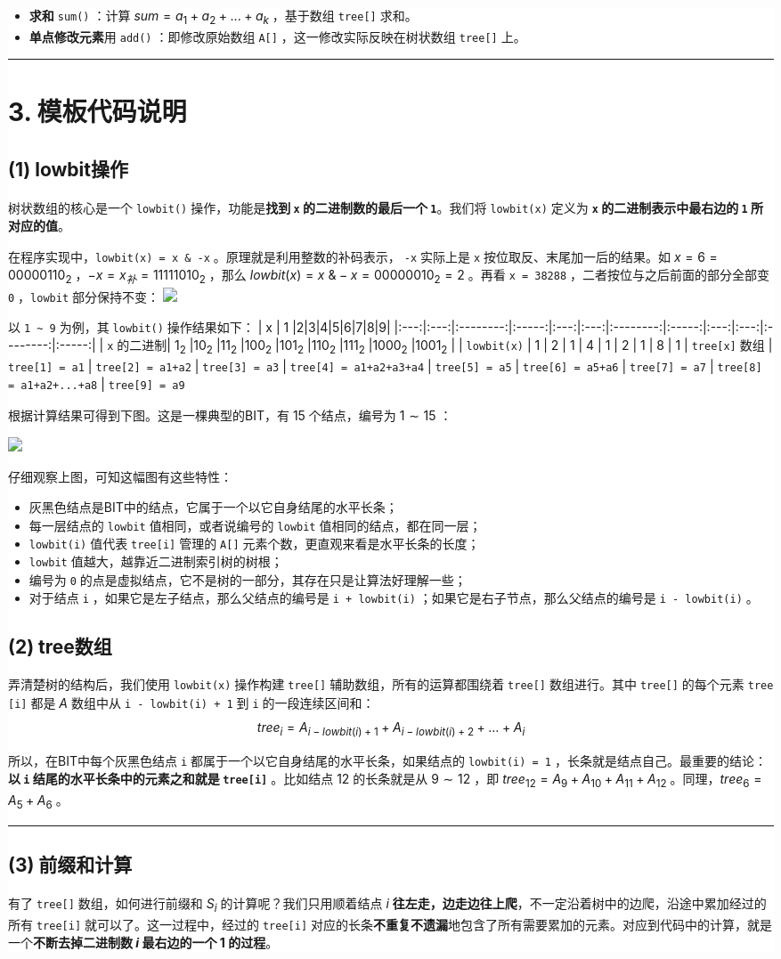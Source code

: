 - **求和** `sum()` ：计算 $sum = a_1 + a_2 +... + a_k$ ，基于数组 `tree[]` 求和。
- **单点修改元素**用 `add()` ：即修改原始数组 `A[]` ，这一修改实际反映在树状数组 `tree[]` 上。

---
# 3. 模板代码说明
## (1) lowbit操作
树状数组的核心是一个 `lowbit()` 操作，功能是**找到 `x` 的二进制数的最后一个 `1`**。我们将 `lowbit(x)` 定义为 **`x` 的二进制表示中最右边的 `1` 所对应的值**。

在程序实现中，`lowbit(x) = x & -x` 。原理就是利用整数的补码表示， `-x` 实际上是 `x` 按位取反、末尾加一后的结果。如 $x = 6 = 00000110_2$ ，$-x = x_补 = 11111010_2$ ，那么 $lowbit(x) = x\ \& -x = 00000010_2 = 2$ 。再看 `x = 38288` ，二者按位与之后前面的部分全部变 `0` ，`lowbit` 部分保持不变：
<img src="https://img-blog.csdnimg.cn/20200903193407644.png#pic_center" width="60%">

以 `1 ~ 9` 为例，其 `lowbit()` 操作结果如下：
| x | 1    |2|3|4|5|6|7|8|9|
|:---:|:---:|:--------:|:-----:|:---:|:---:|:--------:|:-----:|:---:|:---:|:--------:|:-----:|
| `x` 的二进制| $1_2$ |$10_2$ |$11_2$ |$100_2$ |$101_2$ |$110_2$ |$111_2$ |$1000_2$ |$1001_2$ | 
| `lowbit(x)` | $1$ | $2$ | $1$ | $4$ | $1$ | $2$ | $1$ | $8$ | $1$
| `tree[x]` 数组 | `tree[1] = a1` | `tree[2] = a1+a2` |  `tree[3] = a3`  | `tree[4] = a1+a2+a3+a4` | `tree[5] = a5` | `tree[6] = a5+a6` | `tree[7] = a7` | `tree[8] = a1+a2+...+a8` | `tree[9] = a9` 



根据计算结果可得到下图。这是一棵典型的BIT，有 $15$ 个结点，编号为 $1\sim 15$ ：

<img src="https://img-blog.csdnimg.cn/20200903194032612.png?x-oss-process=image/watermark,type_ZmFuZ3poZW5naGVpdGk,shadow_10,text_aHR0cHM6Ly9ibG9nLmNzZG4ubmV0L215UmVhbGl6YXRpb24=,size_16,color_FFFFFF,t_70#pic_center" width="60%">

仔细观察上图，可知这幅图有这些特性：
- 灰黑色结点是BIT中的结点，它属于一个以它自身结尾的水平长条；
- 每一层结点的 `lowbit` 值相同，或者说编号的 `lowbit` 值相同的结点，都在同一层；
- `lowbit(i)` 值代表 `tree[i]` 管理的 `A[]` 元素个数，更直观来看是水平长条的长度； 
- `lowbit` 值越大，越靠近二进制索引树的树根；
- 编号为 `0` 的点是虚拟结点，它不是树的一部分，其存在只是让算法好理解一些；
- 对于结点 `i` ，如果它是左子结点，那么父结点的编号是 `i + lowbit(i)`  ；如果它是右子节点，那么父结点的编号是 `i - lowbit(i)` 。


## (2) tree数组
弄清楚树的结构后，我们使用 `lowbit(x)` 操作构建 `tree[]` 辅助数组，所有的运算都围绕着 `tree[]` 数组进行。其中 `tree[]` 的每个元素 `tree[i]` 都是 $A$ 数组中从 `i - lowbit(i) + 1` 到 `i` 的一段连续区间和：$$tree_i = A_{i - lowbit(i) + 1} + A_{i - lowbit(i) + 2} + \dots + A_i$$

所以，在BIT中每个灰黑色结点 `i` 都属于一个以它自身结尾的水平长条，如果结点的 `lowbit(i) = 1` ，长条就是结点自己。最重要的结论：**以 `i` 结尾的水平长条中的元素之和就是 `tree[i]`** 。比如结点 $12$ 的长条就是从 $9\sim 12$ ，即 $tree_{12} =A_9 + A_{10}+A_{11}+A_{12}$ 。同理，$tree_6=A_5+A_6$ 。

---
## (3) 前缀和计算
有了 `tree[]` 数组，如何进行前缀和 $S_i$ 的计算呢？我们只用顺着结点 $i$ **往左走，边走边往上爬**，不一定沿着树中的边爬，沿途中累加经过的所有 `tree[i]` 就可以了。这一过程中，经过的 `tree[i]` 对应的长条**不重复不遗漏**地包含了所有需要累加的元素。对应到代码中的计算，就是一个**不断去掉二进制数 $i$ 最右边的一个 $1$ 的过程**。
